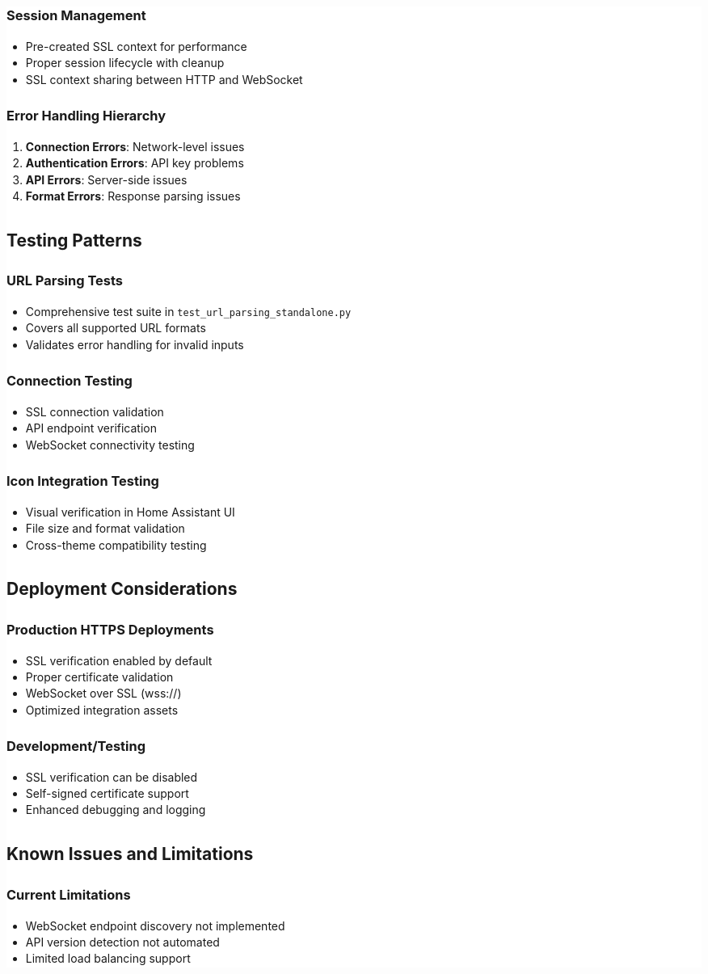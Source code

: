 ### Session Management
- Pre-created SSL context for performance
- Proper session lifecycle with cleanup
- SSL context sharing between HTTP and WebSocket

### Error Handling Hierarchy
1. **Connection Errors**: Network-level issues
2. **Authentication Errors**: API key problems
3. **API Errors**: Server-side issues
4. **Format Errors**: Response parsing issues

## Testing Patterns

### URL Parsing Tests
- Comprehensive test suite in `test_url_parsing_standalone.py`
- Covers all supported URL formats
- Validates error handling for invalid inputs

### Connection Testing
- SSL connection validation
- API endpoint verification
- WebSocket connectivity testing

### Icon Integration Testing
- Visual verification in Home Assistant UI
- File size and format validation
- Cross-theme compatibility testing

## Deployment Considerations

### Production HTTPS Deployments
- SSL verification enabled by default
- Proper certificate validation
- WebSocket over SSL (wss://)
- Optimized integration assets

### Development/Testing
- SSL verification can be disabled
- Self-signed certificate support
- Enhanced debugging and logging

## Known Issues and Limitations

### Current Limitations
- WebSocket endpoint discovery not implemented
- API version detection not automated
- Limited load balancing support
